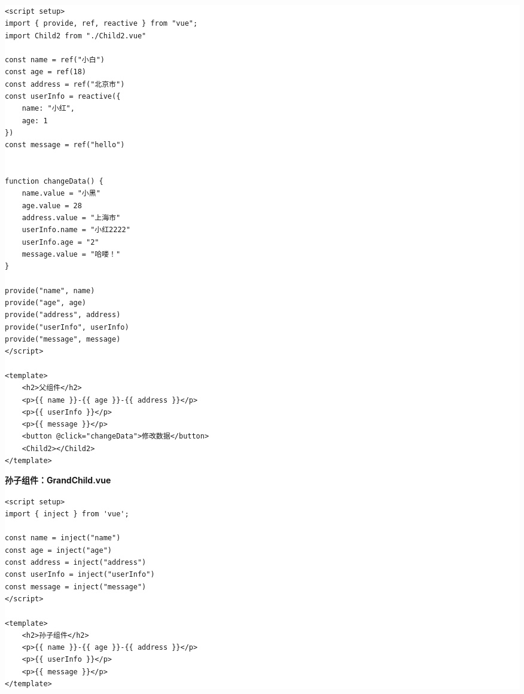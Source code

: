 ```vue
<script setup>
import { provide, ref, reactive } from "vue";
import Child2 from "./Child2.vue"

const name = ref("小白")
const age = ref(18)
const address = ref("北京市")
const userInfo = reactive({
    name: "小红",
    age: 1
})
const message = ref("hello")


function changeData() {
    name.value = "小黑"
    age.value = 28
    address.value = "上海市"
    userInfo.name = "小红2222"
    userInfo.age = "2"
    message.value = "哈喽！"
}

provide("name", name)
provide("age", age)
provide("address", address)
provide("userInfo", userInfo)
provide("message", message)
</script>

<template>
    <h2>父组件</h2>
    <p>{{ name }}-{{ age }}-{{ address }}</p>
    <p>{{ userInfo }}</p>
    <p>{{ message }}</p>
    <button @click="changeData">修改数据</button>
    <Child2></Child2>
</template>
```

**孙子组件：GrandChild.vue**

```vue
<script setup>
import { inject } from 'vue';

const name = inject("name")
const age = inject("age")
const address = inject("address")
const userInfo = inject("userInfo")
const message = inject("message")
</script>

<template>
    <h2>孙子组件</h2>
    <p>{{ name }}-{{ age }}-{{ address }}</p>
    <p>{{ userInfo }}</p>
    <p>{{ message }}</p>
</template>
```
